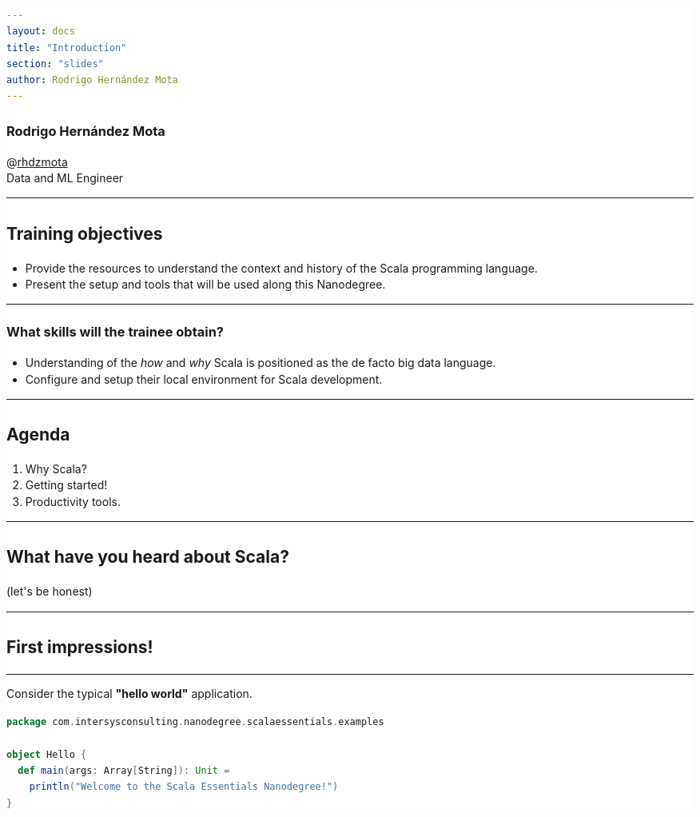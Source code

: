 ```yaml
---
layout: docs
title: "Introduction"
section: "slides"
author: Rodrigo Hernández Mota
---
```


### Rodrigo Hernández Mota

@[rhdzmota]  
Data and ML Engineer

[rhdzmota]: https://www.linkedin.com/in/rhdzmota

------

## Training objectives

* Provide the resources to understand the context and history of the Scala programming language.
* Present the setup and tools that will be used along this Nanodegree. ​

------

### What skills will the trainee obtain?

* Understanding of the *how* and *why* Scala is positioned as the de facto big data language.
* Configure and setup their local environment for Scala development. 

------

## Agenda

1. Why Scala?
2. Getting started!
3. Productivity tools.

------

## What have you heard about Scala?
(let's be honest)

------

## First impressions! 

------

Consider the typical **"hello world"** application.

```scala
package com.intersysconsulting.nanodegree.scalaessentials.examples

object Hello {
  def main(args: Array[String]): Unit = 
    println("Welcome to the Scala Essentials Nanodegree!")
}

```


[official website]: https://docs.scala-lang.org/tour/tour-of-scala.html 
[object oriented]: https://www.scala-exercises.org/scala_tutorial/object_oriented_programming
[functional]: https://www.scala-exercises.org/fp_in_scala/getting_started_with_functional_programming
[static typed]: http://heather.miller.am/blog/types-in-scala.html
[every value is an object]: https://docs.scala-lang.org/tour/unified-types.html
[classes]: https://docs.scala-lang.org/tour/classes.html
[traits]: https://docs.scala-lang.org/tour/traits.html
[mixin-based]: https://docs.scala-lang.org/tour/mixin-class-composition.html
[Every function is a value]: https://docs.scala-lang.org/tour/unified-types.html
[Higher-order functions]: https://docs.scala-lang.org/tour/higher-order-functions.html
[Nesting]: https://docs.scala-lang.org/tour/nested-functions.html
[Recursion]: https://alvinalexander.com/scala/fp-book/tail-recursive-algorithms
[Currying]: https://docs.scala-lang.org/tour/multiple-parameter-lists.html
[JVM]: https://www.scala-lang.org/
[JS]: https://www.scala-js.org/
[LLVM]: https://scala-native.readthedocs.io
[data-parallel operations]: https://docs.scala-lang.org/overviews/parallel-collections/overview.html
[actors]: https://doc.akka.io/docs/akka/2.5/actors.html
[futures]: https://docs.scala-lang.org/overviews/core/futures.html
[concurrency]: https://blog.matthewrathbone.com/2017/03/28/scala-concurrency-options.html 
[parallelism]: https://docs.scala-lang.org/overviews/parallel-collections/configuration.html
[Twitter]: https://www.lightbend.com/case-studies/new-tweets-per-second-record-and-how?utm_source=website&utm_medium=learn-case-studies&utm_campaign=CASE-STUDY-new-tweets-per-second-record-and-how&utm_term=none&utm_content=none
[Paypal]: https://www.lightbend.com/case-studies/paypal-blows-past-1-billion-transactions-per-day-using-just-8-vms-and-akka-scala-kafka-and-akka-streams?utm_source=website&utm_medium=learn-case-studies&utm_campaign=CASE-STUDY-paypal-blows-past-1-billion-transactions-per-day-using-just-8-vms-and-akka-scala-kafka-and-akka-streams&utm_term=none&utm_content=none
[Walmart]: https://www.lightbend.com/case-studies/walmart-boosts-conversions-by-20-with-lightbend-reactive-platform?utm_source=website&utm_medium=learn-case-studies&utm_campaign=CASE-STUDY-walmart-boosts-conversions-by-20-with-lightbend-reactive-platform&utm_term=none&utm_content=none
[Samsung]: https://www.lightbend.com/case-studies/samsung-strategy-and-innovation-center-executes-iot-vision-at-startup-speed-with-reactive-architecture?utm_source=website&utm_medium=lb-case-study-banner-case-studies&utm_campaign=CASE-STUDY-samsung-strategy-and-innovation-center-executes-iot-vision-at-startup-speed-with-reactive-architecture&utm_term=none&utm_content=none
[more]: https://deanwampler.github.io/polyglotprogramming/papers/ExecutiveBriefing-WhatYouNeedToKnowAboutFastData.pdf
[Apache Spark]: https://spark.apache.org/
[Apache Kafka]: https://kafka.apache.org/
[Apache Flink]: https://flink.apache.org/
[Akka Streams]: https://doc.akka.io/docs/akka/2.5.17/stream/index.html
[Dean Wampler]: https://deanwampler.github.io/
[inefficient and hard to implement]: https://www.youtube.com/watch?v=AHB6aJyhDSQ
[Noel Welsh]: https://twitter.com/noelwelsh?lang=en
[Dave Gurnell]: https://twitter.com/davegurnell?lang=en
[Scala with cats]: https://underscore.io/books/scala-with-cats/
[Monoid]: http://mathworld.wolfram.com/Monoid.html
[CRDT]: https://github.com/noelwelsh/crdt
[Scala REPL]: https://docs.scala-lang.org/overviews/repl/overview.html
[ipython]: https://ipython.org/
[Scala scripts]: http://ammonite.io/#ScalaScripts
[SBT]: https://www.scala-sbt.org/1.x/docs/index.html
[build definition]: https://www.scala-sbt.org/1.x/docs/Basic-Def.html
[Parallel]: https://www.scala-sbt.org/1.x/docs/Parallel-Execution.html
[new command]: https://www.scala-sbt.org/1.0/docs/sbt-new-and-Templates.html 
[Giter8]: http://www.foundweekends.org/giter8/
[IntelliJ Idea]: https://www.jetbrains.com/idea/download/
[Scala support]: https://docs.scala-lang.org/getting-started-intellij-track/getting-started-with-scala-in-intellij.html
[Toolbox App]: https://www.jetbrains.com/toolbox/app/
[import SBT Projects]: https://www.jetbrains.com/help/idea/sbt-support.html
[Effective Scala development in IntelliJ Idea]: https://www.youtube.com/watch?v=z-2l-SKdFsY
[Working Hard to Keep It Simple]: https://www.youtube.com/watch?v=3jg1AheF4n0
[Scala with Style]: https://www.youtube.com/watch?v=kkTFx3-duc8
[Scala, the Simple Parts]: https://www.youtube.com/watch?v=ecekSCX3B4Q
[Plain Functional Programming]: https://www.youtube.com/watch?v=YXDm3WHZT5g
[Why Big Data Needs to be Functional]: https://www.youtube.com/watch?v=DFAdLCqDbLQ
[Spark, the Ultimate Scala Collection]: https://www.youtube.com/watch?v=NW5h8d_ZyOs
[What's Different in Dotty]: https://www.youtube.com/watch?v=9lWrt6H6UdE
[Scala 2.12 language specification]: https://scala-lang.org/files/archive/spec/2.12/
[Getting Started with Scala]: https://docs.scala-lang.org/getting-started.html
[The Origins of Scala]: https://www.artima.com/scalazine/articles/origins_of_scala.html
[Goals of Scala]: https://www.artima.com/scalazine/articles/goals_of_scala.html
[Scala's Type System]: https://www.artima.com/scalazine/articles/scalas_type_system.html
[Scala's Prehistory]: https://www.scala-lang.org/old/node/239.html
[Why Scala?]: https://www.signifytechnology.com/blog/2018/01/why-scala
[Programming in Scala]: https://www.artima.com/pins1ed/